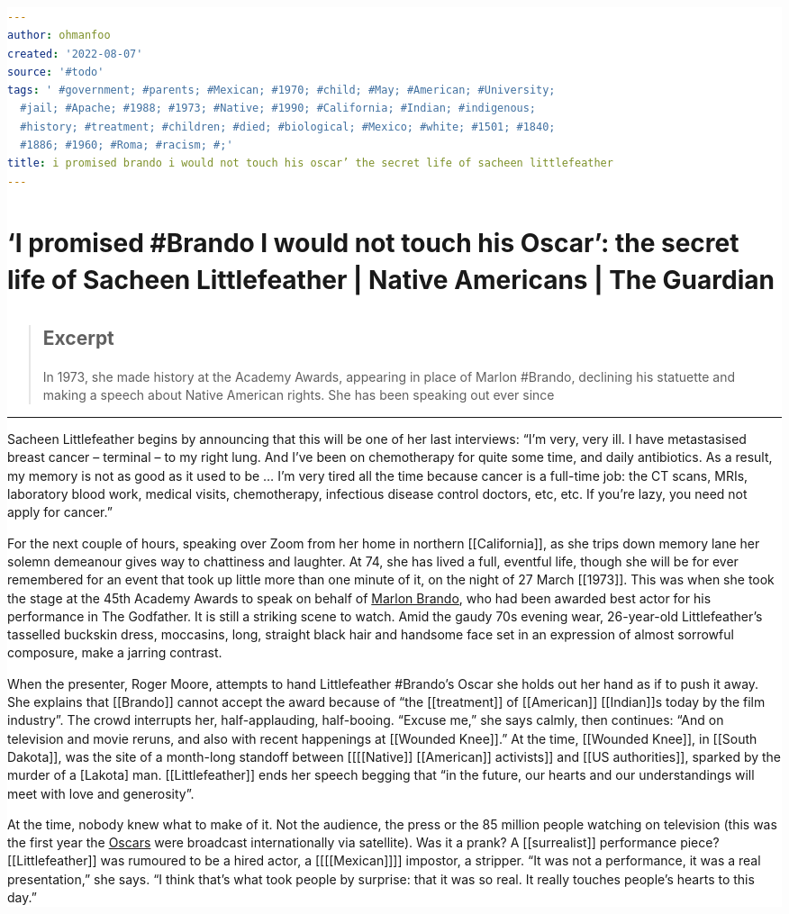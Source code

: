 ```yaml
---
author: ohmanfoo
created: '2022-08-07'
source: '#todo'
tags: ' #government; #parents; #Mexican; #1970; #child; #May; #American; #University;
  #jail; #Apache; #1988; #1973; #Native; #1990; #California; #Indian; #indigenous;
  #history; #treatment; #children; #died; #biological; #Mexico; #white; #1501; #1840;
  #1886; #1960; #Roma; #racism; #;'
title: i promised brando i would not touch his oscar’ the secret life of sacheen littlefeather
---
```


# ‘I promised #Brando I would not touch his Oscar’: the secret life of Sacheen Littlefeather | Native Americans | The Guardian

> ## Excerpt
> In 1973, she made history at the Academy Awards, appearing in place of Marlon #Brando, declining his statuette and making a speech about Native American rights. She has been speaking out ever since

---
Sacheen Littlefeather begins by announcing that this will be one of her last interviews: “I’m very, very ill. I have metastasised breast cancer – terminal – to my right lung. And I’ve been on chemotherapy for quite some time, and daily antibiotics. As a result, my memory is not as good as it used to be … I’m very tired all the time because cancer is a full-time job: the CT scans, MRIs, laboratory blood work, medical visits, chemotherapy, infectious disease control doctors, etc, etc. If you’re lazy, you need not apply for cancer.”

For the next couple of hours, speaking over Zoom from her home in northern [[California]], as she trips down memory lane her solemn demeanour gives way to chattiness and laughter. At 74, she has lived a full, eventful life, though she will be for ever remembered for an event that took up little more than one minute of it, on the night of 27 March [[1973]]. This was when she took the stage at the 45th Academy Awards to speak on behalf of [Marlon Brando](https://www.theguardian.com/film/marlonbrando), who had been awarded best actor for his performance in The Godfather. It is still a striking scene to watch. Amid the gaudy 70s evening wear, 26-year-old Littlefeather’s tasselled buckskin dress, moccasins, long, straight black hair and handsome face set in an expression of almost sorrowful composure, make a jarring contrast.

When the presenter, Roger Moore, attempts to hand Littlefeather #Brando’s Oscar she holds out her hand as if to push it away. She explains that [[Brando]] cannot accept the award because of “the [[treatment]] of [[American]] [[Indian]]s today by the film industry”. The crowd interrupts her, half-applauding, half-booing. “Excuse me,” she says calmly, then continues: “And on television and movie reruns, and also with recent happenings at [[Wounded Knee]].” At the time, [[Wounded Knee]], in [[South Dakota]], was the site of a month-long standoff between [[[[Native]] [[American]] activists]] and [[US authorities]], sparked by the murder of a [Lakota] man. [[Littlefeather]] ends her speech begging that “in the future, our hearts and our understandings will meet with love and generosity”.

<iframe src="https://www.youtube-nocookie.com/embed/2QUacU0I4yU?wmode=opaque&amp;feature=oembed" allowfullscreen="" width="460" height="259"></iframe>

At the time, nobody knew what to make of it. Not the audience, the press or the 85 million people watching on television (this was the first year the [Oscars](https://www.theguardian.com/film/oscars) were broadcast internationally via satellite). Was it a prank? A [[surrealist]] performance piece? [[Littlefeather]] was rumoured to be a hired actor, a [[[[Mexican]]]] impostor, a stripper. “It was not a performance, it was a real presentation,” she says. “I think that’s what took people by surprise: that it was so real. It really touches people’s hearts to this day.”
